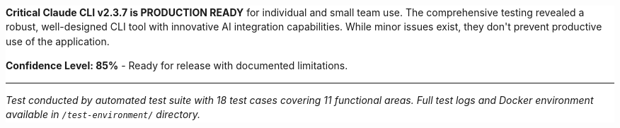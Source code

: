 **Critical Claude CLI v2.3.7 is PRODUCTION READY** for individual and small team use. The comprehensive testing revealed a robust, well-designed CLI tool with innovative AI integration capabilities. While minor issues exist, they don't prevent productive use of the application.

**Confidence Level: 85%** - Ready for release with documented limitations.

---

*Test conducted by automated test suite with 18 test cases covering 11 functional areas.*
*Full test logs and Docker environment available in `/test-environment/` directory.*